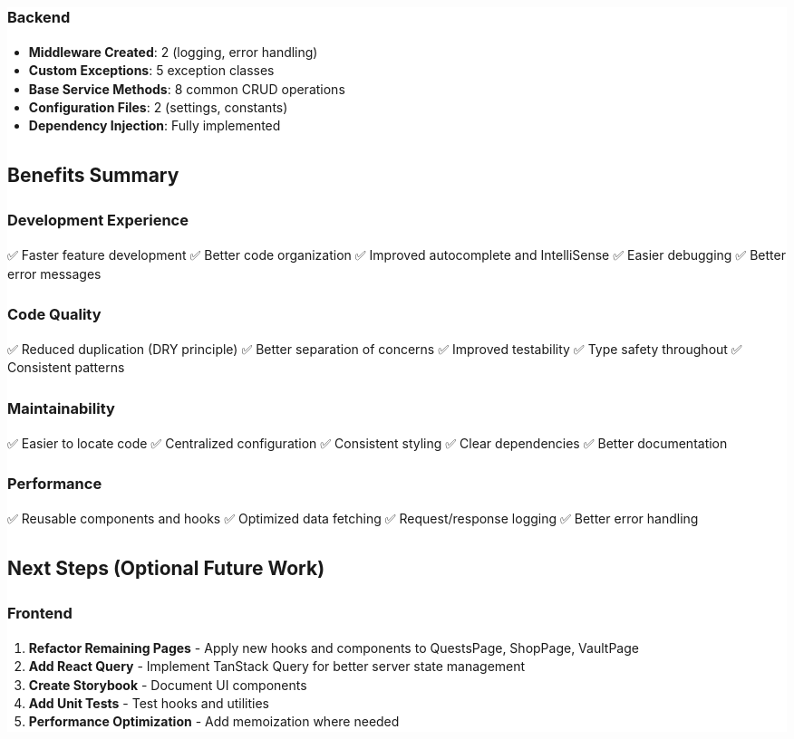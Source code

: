 ### Backend

- **Middleware Created**: 2 (logging, error handling)
- **Custom Exceptions**: 5 exception classes
- **Base Service Methods**: 8 common CRUD operations
- **Configuration Files**: 2 (settings, constants)
- **Dependency Injection**: Fully implemented

## Benefits Summary

### Development Experience

✅ Faster feature development
✅ Better code organization
✅ Improved autocomplete and IntelliSense
✅ Easier debugging
✅ Better error messages

### Code Quality

✅ Reduced duplication (DRY principle)
✅ Better separation of concerns
✅ Improved testability
✅ Type safety throughout
✅ Consistent patterns

### Maintainability

✅ Easier to locate code
✅ Centralized configuration
✅ Consistent styling
✅ Clear dependencies
✅ Better documentation

### Performance

✅ Reusable components and hooks
✅ Optimized data fetching
✅ Request/response logging
✅ Better error handling

## Next Steps (Optional Future Work)

### Frontend

1. **Refactor Remaining Pages** - Apply new hooks and components to QuestsPage, ShopPage, VaultPage
2. **Add React Query** - Implement TanStack Query for better server state management
3. **Create Storybook** - Document UI components
4. **Add Unit Tests** - Test hooks and utilities
5. **Performance Optimization** - Add memoization where needed
